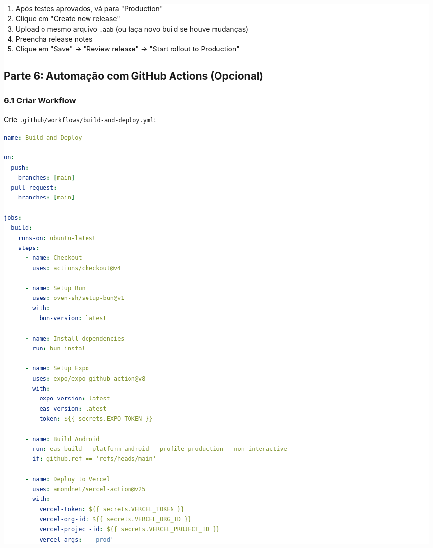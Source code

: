 1. Após testes aprovados, vá para "Production"
2. Clique em "Create new release"
3. Upload o mesmo arquivo `.aab` (ou faça novo build se houve mudanças)
4. Preencha release notes
5. Clique em "Save" → "Review release" → "Start rollout to Production"

## Parte 6: Automação com GitHub Actions (Opcional)

### 6.1 Criar Workflow

Crie `.github/workflows/build-and-deploy.yml`:

```yaml
name: Build and Deploy

on:
  push:
    branches: [main]
  pull_request:
    branches: [main]

jobs:
  build:
    runs-on: ubuntu-latest
    steps:
      - name: Checkout
        uses: actions/checkout@v4

      - name: Setup Bun
        uses: oven-sh/setup-bun@v1
        with:
          bun-version: latest

      - name: Install dependencies
        run: bun install

      - name: Setup Expo
        uses: expo/expo-github-action@v8
        with:
          expo-version: latest
          eas-version: latest
          token: ${{ secrets.EXPO_TOKEN }}

      - name: Build Android
        run: eas build --platform android --profile production --non-interactive
        if: github.ref == 'refs/heads/main'

      - name: Deploy to Vercel
        uses: amondnet/vercel-action@v25
        with:
          vercel-token: ${{ secrets.VERCEL_TOKEN }}
          vercel-org-id: ${{ secrets.VERCEL_ORG_ID }}
          vercel-project-id: ${{ secrets.VERCEL_PROJECT_ID }}
          vercel-args: '--prod'
```
